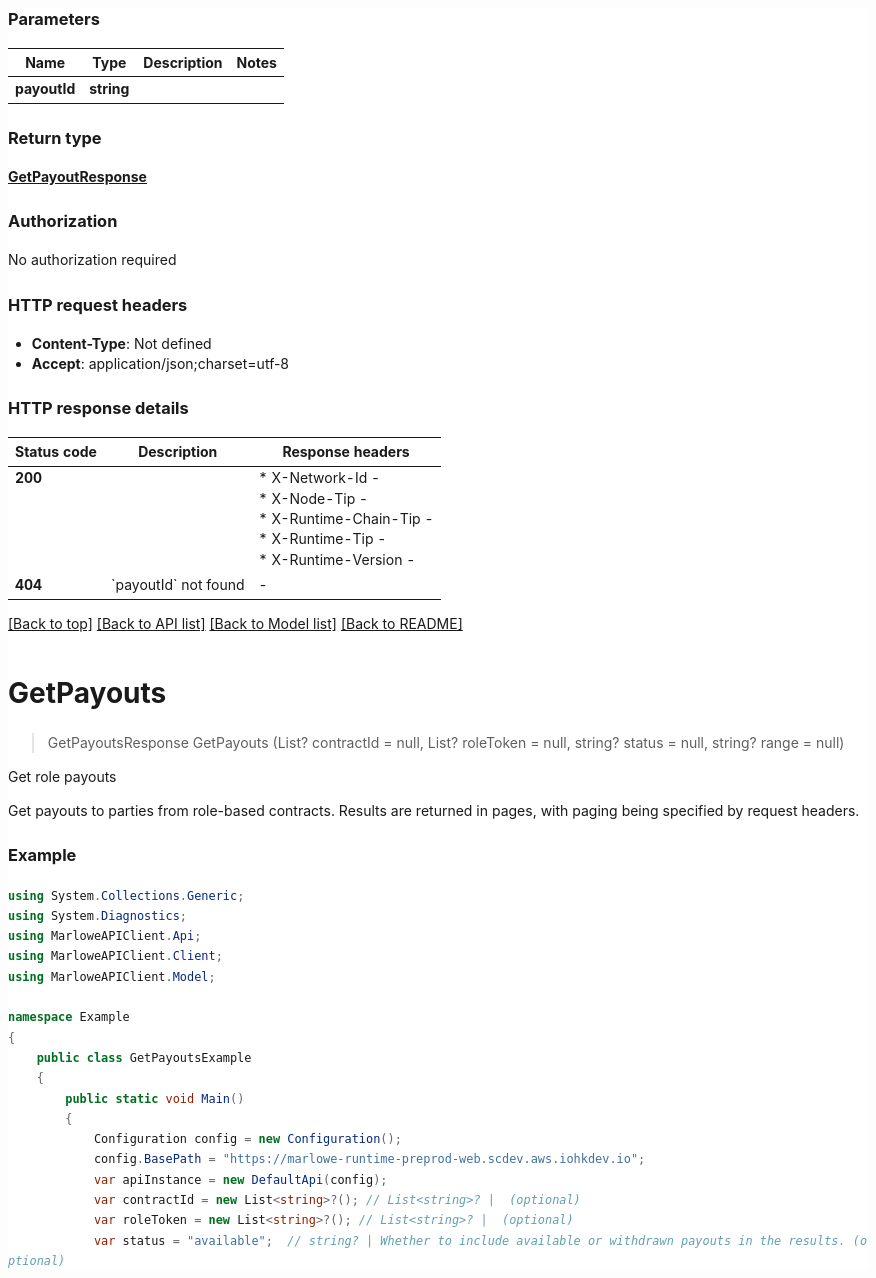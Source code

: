 ```csharp
```

### Parameters

| Name | Type | Description | Notes |
|------|------|-------------|-------|
| **payoutId** | **string** |  |  |

### Return type

[**GetPayoutResponse**](GetPayoutResponse.md)

### Authorization

No authorization required

### HTTP request headers

 - **Content-Type**: Not defined
 - **Accept**: application/json;charset=utf-8


### HTTP response details
| Status code | Description | Response headers |
|-------------|-------------|------------------|
| **200** |  |  * X-Network-Id -  <br>  * X-Node-Tip -  <br>  * X-Runtime-Chain-Tip -  <br>  * X-Runtime-Tip -  <br>  * X-Runtime-Version -  <br>  |
| **404** | &#x60;payoutId&#x60; not found |  -  |

[[Back to top]](#) [[Back to API list]](../README.md#documentation-for-api-endpoints) [[Back to Model list]](../README.md#documentation-for-models) [[Back to README]](../README.md)

<a id="getpayouts"></a>
# **GetPayouts**
> GetPayoutsResponse GetPayouts (List<string>? contractId = null, List<string>? roleToken = null, string? status = null, string? range = null)

Get role payouts

Get payouts to parties from role-based contracts. Results are returned in pages, with paging being specified by request headers.

### Example
```csharp
using System.Collections.Generic;
using System.Diagnostics;
using MarloweAPIClient.Api;
using MarloweAPIClient.Client;
using MarloweAPIClient.Model;

namespace Example
{
    public class GetPayoutsExample
    {
        public static void Main()
        {
            Configuration config = new Configuration();
            config.BasePath = "https://marlowe-runtime-preprod-web.scdev.aws.iohkdev.io";
            var apiInstance = new DefaultApi(config);
            var contractId = new List<string>?(); // List<string>? |  (optional) 
            var roleToken = new List<string>?(); // List<string>? |  (optional) 
            var status = "available";  // string? | Whether to include available or withdrawn payouts in the results. (optional) 
```